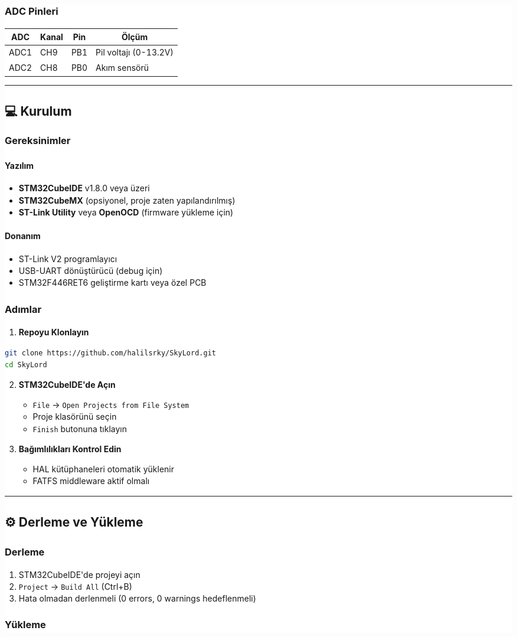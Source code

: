 ### ADC Pinleri
| ADC | Kanal | Pin | Ölçüm |
|-----|-------|-----|-------|
| ADC1 | CH9 | PB1 | Pil voltajı (0-13.2V) |
| ADC2 | CH8 | PB0 | Akım sensörü |

---

## 💻 Kurulum

### Gereksinimler

#### Yazılım
- **STM32CubeIDE** v1.8.0 veya üzeri
- **STM32CubeMX** (opsiyonel, proje zaten yapılandırılmış)
- **ST-Link Utility** veya **OpenOCD** (firmware yükleme için)

#### Donanım
- ST-Link V2 programlayıcı
- USB-UART dönüştürücü (debug için)
- STM32F446RET6 geliştirme kartı veya özel PCB

### Adımlar

1. **Repoyu Klonlayın**
```bash
git clone https://github.com/halilsrky/SkyLord.git
cd SkyLord
```

2. **STM32CubeIDE'de Açın**
   - `File` → `Open Projects from File System`
   - Proje klasörünü seçin
   - `Finish` butonuna tıklayın

3. **Bağımlılıkları Kontrol Edin**
   - HAL kütüphaneleri otomatik yüklenir
   - FATFS middleware aktif olmalı

---

## ⚙️ Derleme ve Yükleme

### Derleme

1. STM32CubeIDE'de projeyi açın
2. `Project` → `Build All` (Ctrl+B)
3. Hata olmadan derlenmeli (0 errors, 0 warnings hedeflenmeli)

### Yükleme
